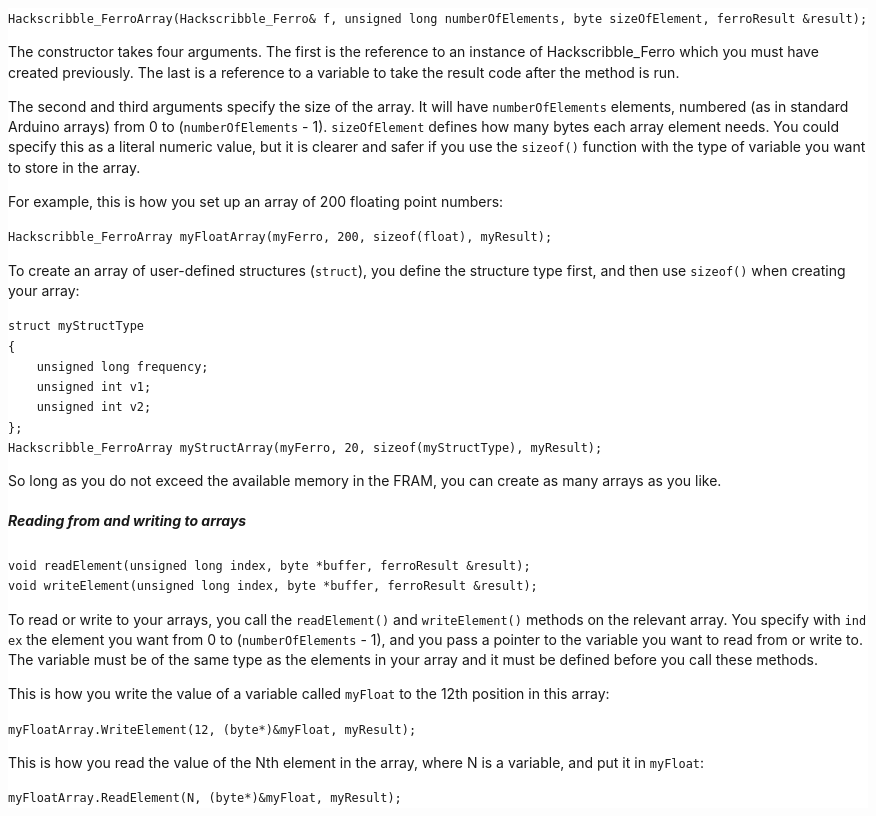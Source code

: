 ```
Hackscribble_FerroArray(Hackscribble_Ferro& f, unsigned long numberOfElements, byte sizeOfElement, ferroResult &result);
```
The constructor takes four arguments.  The first is the reference to an instance of Hackscribble_Ferro which you must have created previously.  The last is a reference to a variable to take the result code after the method is run.

The second and third arguments specify the size of the array.  It will have `numberOfElements` elements, numbered (as in standard Arduino arrays) from 0 to (`numberOfElements` - 1).  `sizeOfElement` defines how many bytes each array element needs.  You could specify this as a literal numeric value, but it is clearer and safer if you use the `sizeof()` function with the type of variable you want to store in the array.  

For example, this is how you set up an array of 200 floating point numbers:

```
Hackscribble_FerroArray myFloatArray(myFerro, 200, sizeof(float), myResult); 
```

To create an array of user-defined structures (`struct`), you define the structure type first, and then use `sizeof()` when creating your array:

```
struct myStructType
{
	unsigned long frequency;
	unsigned int v1;
	unsigned int v2;
};
Hackscribble_FerroArray myStructArray(myFerro, 20, sizeof(myStructType), myResult);
```

So long as you do not exceed the available memory in the FRAM, you can create as many arrays as you like.


##### Reading from and writing to arrays

```
void readElement(unsigned long index, byte *buffer, ferroResult &result);
void writeElement(unsigned long index, byte *buffer, ferroResult &result);
```

To read or write to your arrays, you call the `readElement()` and `writeElement()` methods on the relevant array. You specify with `index` the element you want from 0 to (`numberOfElements` - 1), and you pass a pointer to the variable you want to read from or write to.  The variable must be of the same type as the elements in your array and it must be defined before you call these methods.

This is how you write the value of a variable called `myFloat` to the 12th position in this array:

```
myFloatArray.WriteElement(12, (byte*)&myFloat, myResult);
```

This is how you read the value of the Nth element in the array, where N is a variable, and put it in `myFloat`:

```
myFloatArray.ReadElement(N, (byte*)&myFloat, myResult);
```
